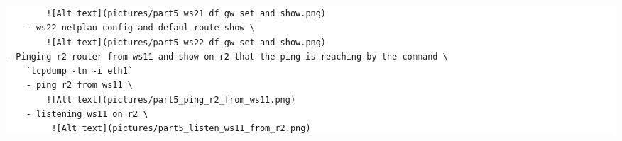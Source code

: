             ![Alt text](pictures/part5_ws21_df_gw_set_and_show.png)
        - ws22 netplan config and defaul route show \
            ![Alt text](pictures/part5_ws22_df_gw_set_and_show.png)
    - Pinging r2 router from ws11 and show on r2 that the ping is reaching by the command \
        `tcpdump -tn -i eth1`
        - ping r2 from ws11 \
            ![Alt text](pictures/part5_ping_r2_from_ws11.png)
        - listening ws11 on r2 \
             ![Alt text](pictures/part5_listen_ws11_from_r2.png)

